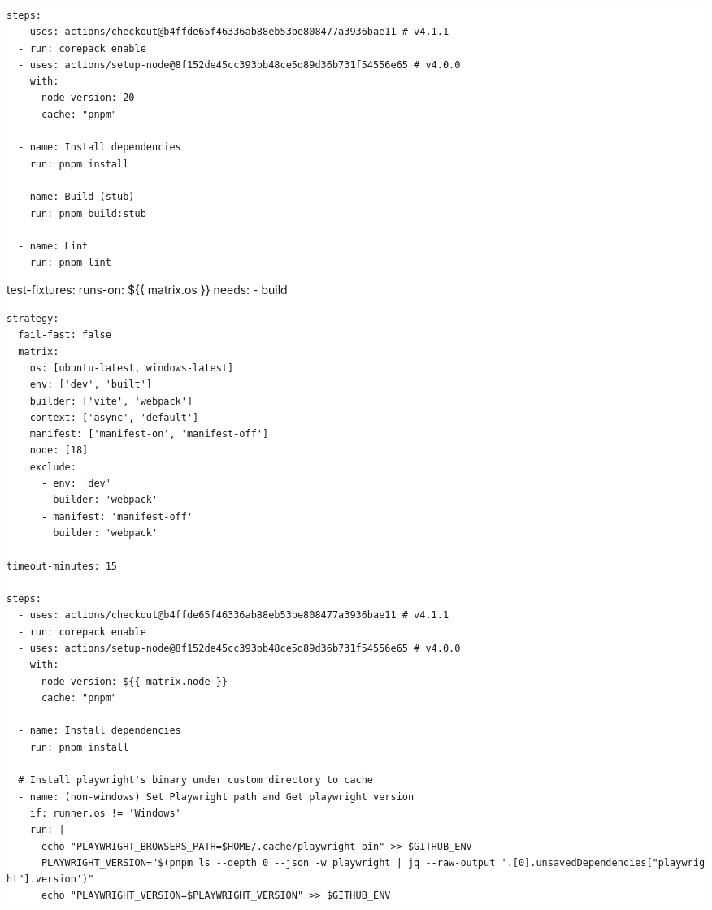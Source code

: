     steps:
      - uses: actions/checkout@b4ffde65f46336ab88eb53be808477a3936bae11 # v4.1.1
      - run: corepack enable
      - uses: actions/setup-node@8f152de45cc393bb48ce5d89d36b731f54556e65 # v4.0.0
        with:
          node-version: 20
          cache: "pnpm"

      - name: Install dependencies
        run: pnpm install

      - name: Build (stub)
        run: pnpm build:stub

      - name: Lint
        run: pnpm lint

  test-fixtures:
    runs-on: ${{ matrix.os }}
    needs:
      - build

    strategy:
      fail-fast: false
      matrix:
        os: [ubuntu-latest, windows-latest]
        env: ['dev', 'built']
        builder: ['vite', 'webpack']
        context: ['async', 'default']
        manifest: ['manifest-on', 'manifest-off']
        node: [18]
        exclude:
          - env: 'dev'
            builder: 'webpack'
          - manifest: 'manifest-off'
            builder: 'webpack'

    timeout-minutes: 15

    steps:
      - uses: actions/checkout@b4ffde65f46336ab88eb53be808477a3936bae11 # v4.1.1
      - run: corepack enable
      - uses: actions/setup-node@8f152de45cc393bb48ce5d89d36b731f54556e65 # v4.0.0
        with:
          node-version: ${{ matrix.node }}
          cache: "pnpm"

      - name: Install dependencies
        run: pnpm install

      # Install playwright's binary under custom directory to cache
      - name: (non-windows) Set Playwright path and Get playwright version
        if: runner.os != 'Windows'
        run: |
          echo "PLAYWRIGHT_BROWSERS_PATH=$HOME/.cache/playwright-bin" >> $GITHUB_ENV
          PLAYWRIGHT_VERSION="$(pnpm ls --depth 0 --json -w playwright | jq --raw-output '.[0].unsavedDependencies["playwright"].version')"
          echo "PLAYWRIGHT_VERSION=$PLAYWRIGHT_VERSION" >> $GITHUB_ENV
